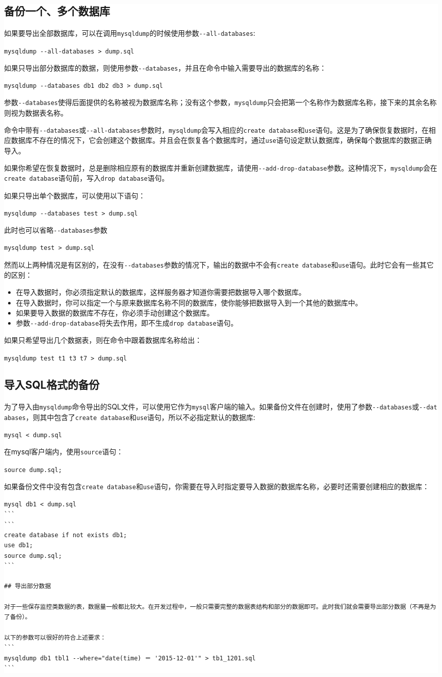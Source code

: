 ## 备份一个、多个数据库

如果要导出全部数据库，可以在调用`mysqldump`的时候使用参数`--all-databases`:
```
mysqldump --all-databases > dump.sql
```

如果只导出部分数据库的数据，则使用参数`--databases`，并且在命令中输入需要导出的数据库的名称：
```
mysqldump --databases db1 db2 db3 > dump.sql
```

参数`--databases`使得后面提供的名称被视为数据库名称；没有这个参数，`mysqldump`只会把第一个名称作为数据库名称，接下来的其余名称则视为数据表名称。

命令中带有`--databases`或`--all-databases`参数时，`mysqldump`会写入相应的`create database`和`use`语句。这是为了确保恢复数据时，在相应数据库不存在的情况下，它会创建这个数据库。并且会在恢复各个数据库时，通过`use`语句设定默认数据库，确保每个数据库的数据正确导入。

如果你希望在恢复数据时，总是删除相应原有的数据库并重新创建数据库，请使用`--add-drop-database`参数。这种情况下，`mysqldump`会在`create database`语句前，写入`drop database`语句。

如果只导出单个数据库，可以使用以下语句：
```
mysqldump --databases test > dump.sql
```
此时也可以省略`--databases`参数
```
mysqldump test > dump.sql
```

然而以上两种情况是有区别的，在没有`--databases`参数的情况下，输出的数据中不会有`create database`和`use`语句。此时它会有一些其它的区别：
- 在导入数据时，你必须指定默认的数据库，这样服务器才知道你需要把数据导入哪个数据库。
- 在导入数据时，你可以指定一个与原来数据库名称不同的数据库，使你能够把数据导入到一个其他的数据库中。
- 如果要导入数据的数据库不存在，你必须手动创建这个数据库。
- 参数`--add-drop-database`将失去作用，即不生成`drop database`语句。

如果只希望导出几个数据表，则在命令中跟着数据库名称给出：
```
mysqldump test t1 t3 t7 > dump.sql
```

## 导入SQL格式的备份

为了导入由`mysqldump`命令导出的SQL文件，可以使用它作为`mysql`客户端的输入。如果备份文件在创建时，使用了参数`--databases`或`--databases`，则其中包含了`create database`和`use`语句，所以不必指定默认的数据库:
```
mysql < dump.sql
```
在mysql客户端内，使用`source`语句：
```
source dump.sql;
```

如果备份文件中没有包含`create database`和`use`语句，你需要在导入时指定要导入数据的数据库名称，必要时还需要创建相应的数据库：
````
mysql db1 < dump.sql
```
```
create database if not exists db1;
use db1;
source dump.sql;
```

## 导出部分数据

对于一些保存监控类数据的表，数据量一般都比较大。在开发过程中，一般只需要完整的数据表结构和部分的数据即可。此时我们就会需要导出部分数据（不再是为了备份）。

以下的参数可以很好的符合上述要求：
```
mysqldump db1 tbl1 --where="date(time) ＝ '2015-12-01'" > tb1_1201.sql
```
````